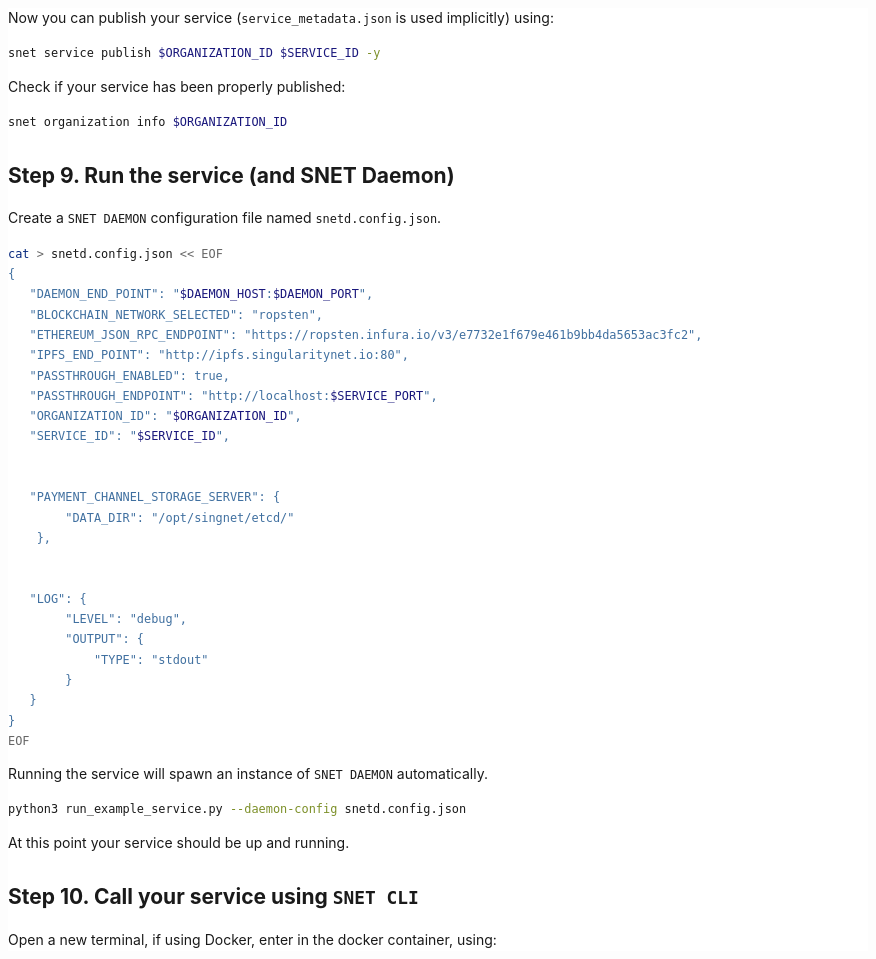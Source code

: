 Now you can publish your service (```service_metadata.json``` is used implicitly) using:

```sh
snet service publish $ORGANIZATION_ID $SERVICE_ID -y
```

Check if your service has been properly published:

```sh
snet organization info $ORGANIZATION_ID
```

## Step 9. Run the service (and SNET Daemon)

Create a `SNET DAEMON` configuration file named `snetd.config.json`. 

```sh
cat > snetd.config.json << EOF
{
   "DAEMON_END_POINT": "$DAEMON_HOST:$DAEMON_PORT",
   "BLOCKCHAIN_NETWORK_SELECTED": "ropsten",
   "ETHEREUM_JSON_RPC_ENDPOINT": "https://ropsten.infura.io/v3/e7732e1f679e461b9bb4da5653ac3fc2",
   "IPFS_END_POINT": "http://ipfs.singularitynet.io:80",
   "PASSTHROUGH_ENABLED": true,
   "PASSTHROUGH_ENDPOINT": "http://localhost:$SERVICE_PORT",
   "ORGANIZATION_ID": "$ORGANIZATION_ID",
   "SERVICE_ID": "$SERVICE_ID",


   "PAYMENT_CHANNEL_STORAGE_SERVER": {
        "DATA_DIR": "/opt/singnet/etcd/"
    },


   "LOG": {
        "LEVEL": "debug",
        "OUTPUT": {
            "TYPE": "stdout"
        }
   }
}
EOF
```

Running the service will spawn an instance of `SNET DAEMON` automatically.

```sh
python3 run_example_service.py --daemon-config snetd.config.json
```

At this point your service should be up and running. 

## Step 10. Call your service using `SNET CLI`

Open a new terminal, if using Docker, enter in the docker container, using:

